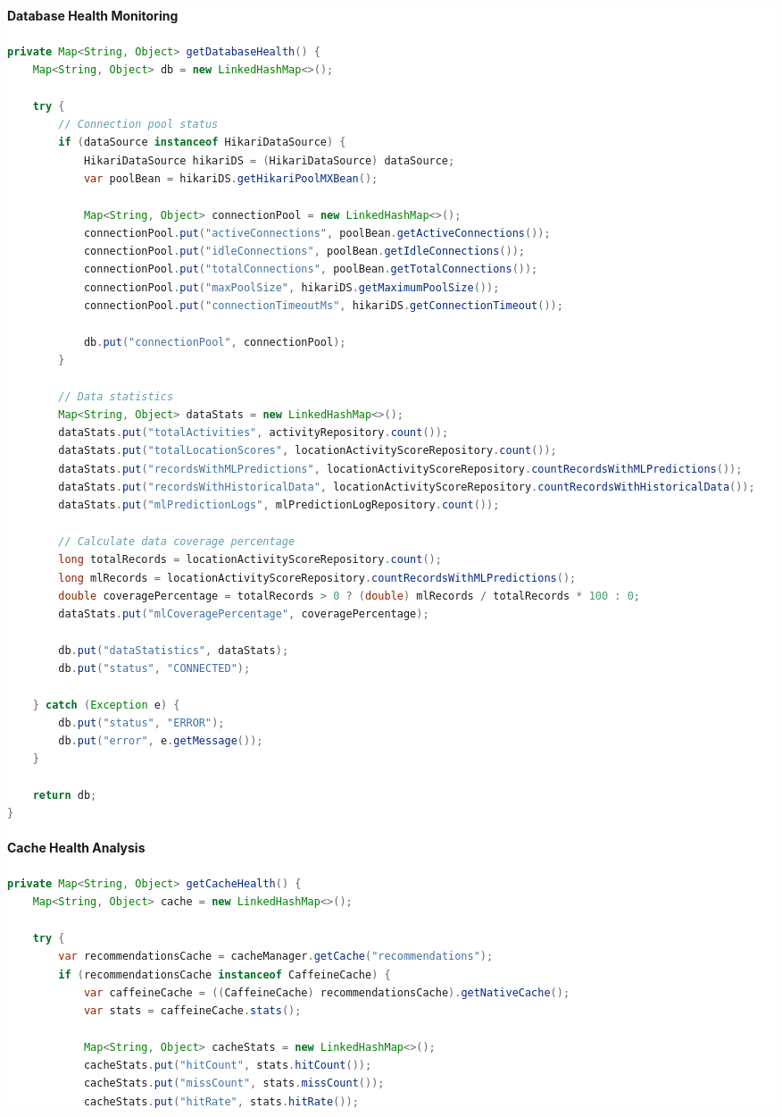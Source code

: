 #### Database Health Monitoring
```java
private Map<String, Object> getDatabaseHealth() {
    Map<String, Object> db = new LinkedHashMap<>();

    try {
        // Connection pool status
        if (dataSource instanceof HikariDataSource) {
            HikariDataSource hikariDS = (HikariDataSource) dataSource;
            var poolBean = hikariDS.getHikariPoolMXBean();

            Map<String, Object> connectionPool = new LinkedHashMap<>();
            connectionPool.put("activeConnections", poolBean.getActiveConnections());
            connectionPool.put("idleConnections", poolBean.getIdleConnections());
            connectionPool.put("totalConnections", poolBean.getTotalConnections());
            connectionPool.put("maxPoolSize", hikariDS.getMaximumPoolSize());
            connectionPool.put("connectionTimeoutMs", hikariDS.getConnectionTimeout());

            db.put("connectionPool", connectionPool);
        }

        // Data statistics
        Map<String, Object> dataStats = new LinkedHashMap<>();
        dataStats.put("totalActivities", activityRepository.count());
        dataStats.put("totalLocationScores", locationActivityScoreRepository.count());
        dataStats.put("recordsWithMLPredictions", locationActivityScoreRepository.countRecordsWithMLPredictions());
        dataStats.put("recordsWithHistoricalData", locationActivityScoreRepository.countRecordsWithHistoricalData());
        dataStats.put("mlPredictionLogs", mlPredictionLogRepository.count());

        // Calculate data coverage percentage
        long totalRecords = locationActivityScoreRepository.count();
        long mlRecords = locationActivityScoreRepository.countRecordsWithMLPredictions();
        double coveragePercentage = totalRecords > 0 ? (double) mlRecords / totalRecords * 100 : 0;
        dataStats.put("mlCoveragePercentage", coveragePercentage);

        db.put("dataStatistics", dataStats);
        db.put("status", "CONNECTED");

    } catch (Exception e) {
        db.put("status", "ERROR");
        db.put("error", e.getMessage());
    }

    return db;
}
```

#### Cache Health Analysis
```java
private Map<String, Object> getCacheHealth() {
    Map<String, Object> cache = new LinkedHashMap<>();

    try {
        var recommendationsCache = cacheManager.getCache("recommendations");
        if (recommendationsCache instanceof CaffeineCache) {
            var caffeineCache = ((CaffeineCache) recommendationsCache).getNativeCache();
            var stats = caffeineCache.stats();

            Map<String, Object> cacheStats = new LinkedHashMap<>();
            cacheStats.put("hitCount", stats.hitCount());
            cacheStats.put("missCount", stats.missCount());
            cacheStats.put("hitRate", stats.hitRate());
```